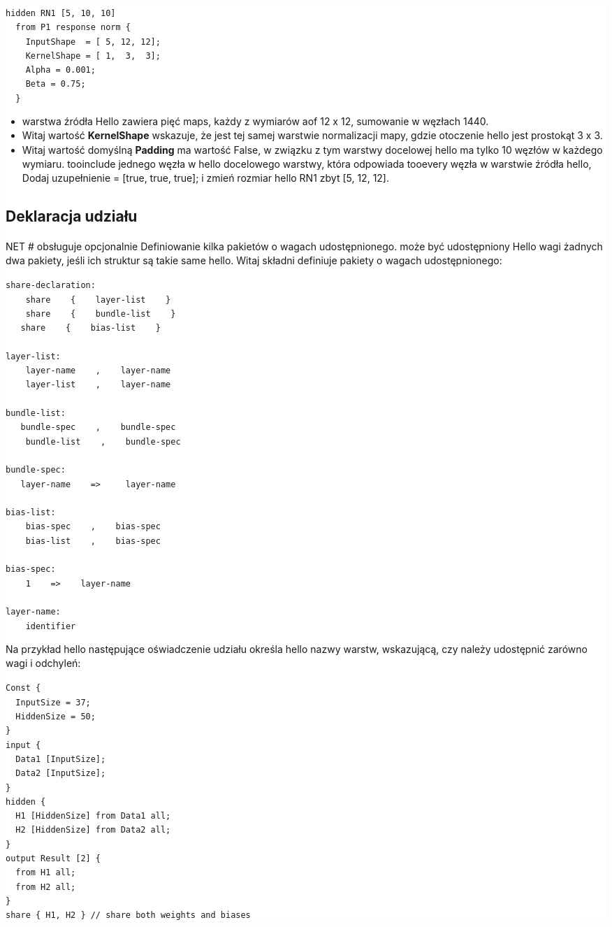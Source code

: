     hidden RN1 [5, 10, 10]
      from P1 response norm {
        InputShape  = [ 5, 12, 12];
        KernelShape = [ 1,  3,  3];
        Alpha = 0.001;
        Beta = 0.75;
      }  

* warstwa źródła Hello zawiera pięć maps, każdy z wymiarów aof 12 x 12, sumowanie w węzłach 1440. 
* Witaj wartość **KernelShape** wskazuje, że jest tej samej warstwie normalizacji mapy, gdzie otoczenie hello jest prostokąt 3 x 3. 
* Witaj wartość domyślną **Padding** ma wartość False, w związku z tym warstwy docelowej hello ma tylko 10 węzłów w każdego wymiaru. tooinclude jednego węzła w hello docelowego warstwy, która odpowiada tooevery węzła w warstwie źródła hello, Dodaj uzupełnienie = [true, true, true]; i zmień rozmiar hello RN1 zbyt [5, 12, 12].  

## <a name="share-declaration"></a>Deklaracja udziału
NET # obsługuje opcjonalnie Definiowanie kilka pakietów o wagach udostępnionego. może być udostępniony Hello wagi żadnych dwa pakiety, jeśli ich struktur są takie same hello. Witaj składni definiuje pakiety o wagach udostępnionego:  

    share-declaration:
        share    {    layer-list    }
        share    {    bundle-list    }
       share    {    bias-list    }

    layer-list:
        layer-name    ,    layer-name
        layer-list    ,    layer-name

    bundle-list:
       bundle-spec    ,    bundle-spec
        bundle-list    ,    bundle-spec

    bundle-spec:
       layer-name    =>     layer-name

    bias-list:
        bias-spec    ,    bias-spec
        bias-list    ,    bias-spec

    bias-spec:
        1    =>    layer-name

    layer-name:
        identifier  

Na przykład hello następujące oświadczenie udziału określa hello nazwy warstw, wskazującą, czy należy udostępnić zarówno wagi i odchyleń:  

    Const {
      InputSize = 37;
      HiddenSize = 50;
    }
    input {
      Data1 [InputSize];
      Data2 [InputSize];
    }
    hidden {
      H1 [HiddenSize] from Data1 all;
      H2 [HiddenSize] from Data2 all;
    }
    output Result [2] {
      from H1 all;
      from H2 all;
    }
    share { H1, H2 } // share both weights and biases  
